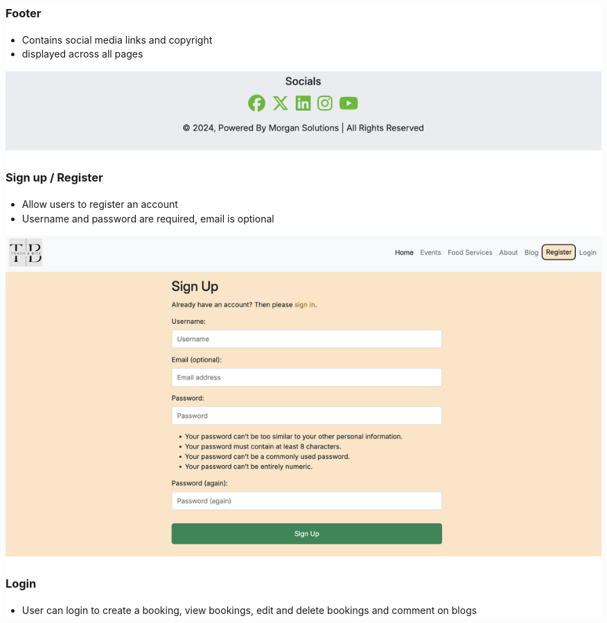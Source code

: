 ### Footer
- Contains social media links and copyright
- displayed across all pages

![Footer](https://github.com/CleanOak/Touch_and_bite_PP4/blob/main/docs/features/footer.png)

### Sign up / Register
- Allow users to register an account
- Username and password are required, email is optional

![Sign Up](https://github.com/CleanOak/Touch_and_bite_PP4/blob/main/docs/features/signup.png)

### Login
- User can login to create a booking, view bookings, edit and delete bookings and comment on blogs
